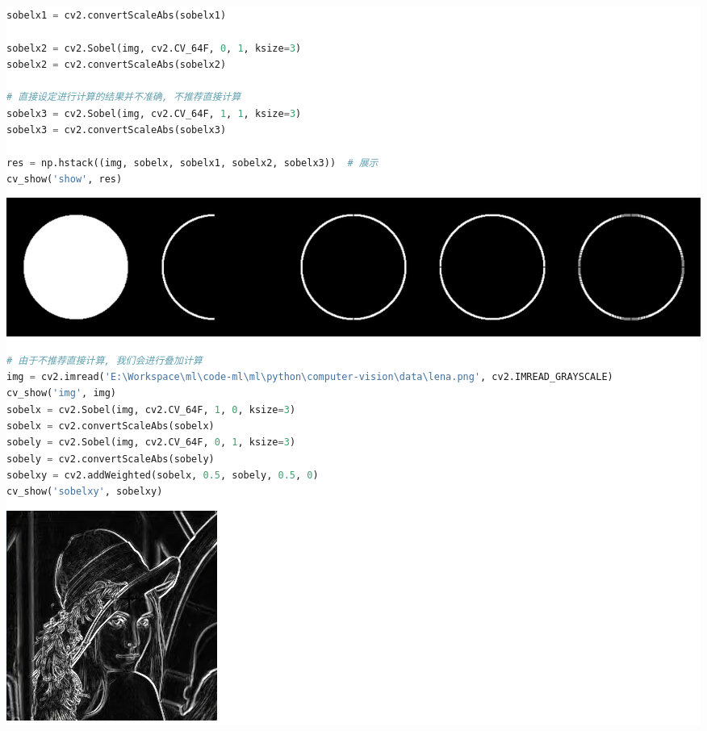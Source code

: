 ```python
sobelx1 = cv2.convertScaleAbs(sobelx1)

sobelx2 = cv2.Sobel(img, cv2.CV_64F, 0, 1, ksize=3)
sobelx2 = cv2.convertScaleAbs(sobelx2)

# 直接设定进行计算的结果并不准确, 不推荐直接计算
sobelx3 = cv2.Sobel(img, cv2.CV_64F, 1, 1, ksize=3)
sobelx3 = cv2.convertScaleAbs(sobelx3)

res = np.hstack((img, sobelx, sobelx1, sobelx2, sobelx3))  # 展示
cv_show('show', res)
```

![v11](./images/v11.png)

```python
# 由于不推荐直接计算, 我们会进行叠加计算
img = cv2.imread('E:\Workspace\ml\code-ml\ml\python\computer-vision\data\lena.png', cv2.IMREAD_GRAYSCALE)
cv_show('img', img)
sobelx = cv2.Sobel(img, cv2.CV_64F, 1, 0, ksize=3)
sobelx = cv2.convertScaleAbs(sobelx)
sobely = cv2.Sobel(img, cv2.CV_64F, 0, 1, ksize=3)
sobely = cv2.convertScaleAbs(sobely)
sobelxy = cv2.addWeighted(sobelx, 0.5, sobely, 0.5, 0)
cv_show('sobelxy', sobelxy)
```

![v12](./images/v12.png)

